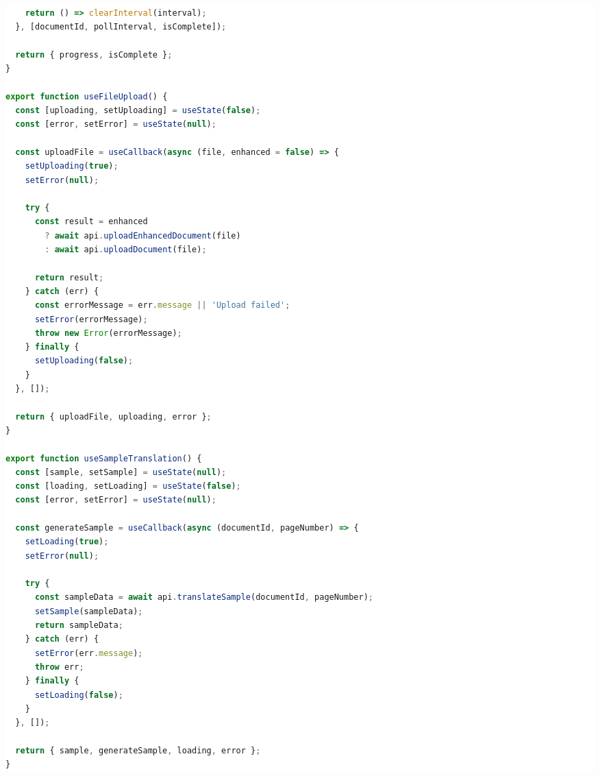 ```typescript
    return () => clearInterval(interval);
  }, [documentId, pollInterval, isComplete]);

  return { progress, isComplete };
}

export function useFileUpload() {
  const [uploading, setUploading] = useState(false);
  const [error, setError] = useState(null);

  const uploadFile = useCallback(async (file, enhanced = false) => {
    setUploading(true);
    setError(null);

    try {
      const result = enhanced
        ? await api.uploadEnhancedDocument(file)
        : await api.uploadDocument(file);

      return result;
    } catch (err) {
      const errorMessage = err.message || 'Upload failed';
      setError(errorMessage);
      throw new Error(errorMessage);
    } finally {
      setUploading(false);
    }
  }, []);

  return { uploadFile, uploading, error };
}

export function useSampleTranslation() {
  const [sample, setSample] = useState(null);
  const [loading, setLoading] = useState(false);
  const [error, setError] = useState(null);

  const generateSample = useCallback(async (documentId, pageNumber) => {
    setLoading(true);
    setError(null);

    try {
      const sampleData = await api.translateSample(documentId, pageNumber);
      setSample(sampleData);
      return sampleData;
    } catch (err) {
      setError(err.message);
      throw err;
    } finally {
      setLoading(false);
    }
  }, []);

  return { sample, generateSample, loading, error };
}
```
